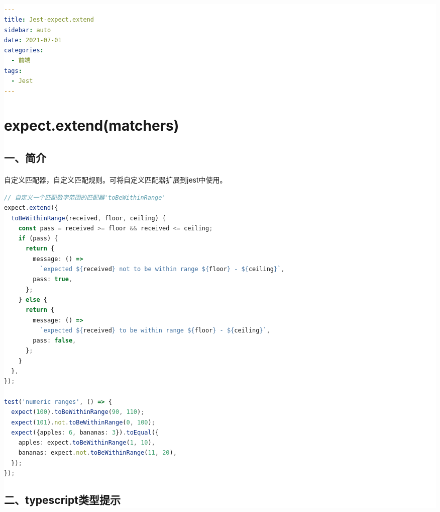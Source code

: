 ```yaml
---
title: Jest-expect.extend
sidebar: auto
date: 2021-07-01
categories:
  - 前端
tags:
  - Jest
---
```


# expect.extend(matchers)

## 一、简介

 自定义匹配器，自定义匹配规则。可将自定义匹配器扩展到jest中使用。

```typescript
// 自定义一个匹配数字范围的匹配器'toBeWithinRange'
expect.extend({
  toBeWithinRange(received, floor, ceiling) {
    const pass = received >= floor && received <= ceiling;
    if (pass) {
      return {
        message: () =>
          `expected ${received} not to be within range ${floor} - ${ceiling}`,
        pass: true,
      };
    } else {
      return {
        message: () =>
          `expected ${received} to be within range ${floor} - ${ceiling}`,
        pass: false,
      };
    }
  },
});

test('numeric ranges', () => {
  expect(100).toBeWithinRange(90, 110);
  expect(101).not.toBeWithinRange(0, 100);
  expect({apples: 6, bananas: 3}).toEqual({
    apples: expect.toBeWithinRange(1, 10),
    bananas: expect.not.toBeWithinRange(11, 20),
  });
});

```

## 二、typescript类型提示
